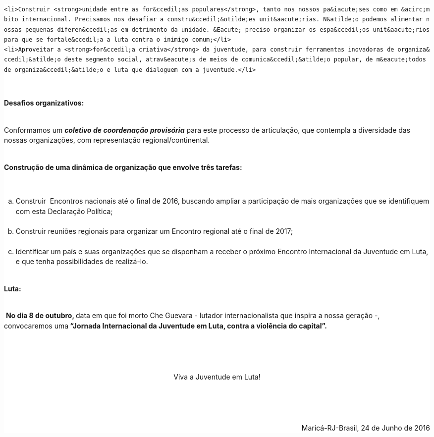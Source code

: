 	<li>Construir <strong>unidade entre as for&ccedil;as populares</strong>, tanto nos nossos pa&iacute;ses como em &acirc;mbito internacional. Precisamos nos desafiar a constru&ccedil;&otilde;es unit&aacute;rias. N&atilde;o podemos alimentar nossas pequenas diferen&ccedil;as em detrimento da unidade. &Eacute; preciso organizar os espa&ccedil;os unit&aacute;rios para que se fortale&ccedil;a a luta contra o inimigo comum;</li>
	<li>Aproveitar a <strong>for&ccedil;a criativa</strong> da juventude, para construir ferramentas inovadoras de organiza&ccedil;&atilde;o deste segmento social, atrav&eacute;s de meios de comunica&ccedil;&atilde;o popular, de m&eacute;todos de organiza&ccedil;&atilde;o e luta que dialoguem com a juventude.</li>
</ol>

<p>&nbsp;</p>

<p><strong>Desafios organizativos: </strong></p>

<p><br />
Conformamos um <strong><em>coletivo de coordena&ccedil;&atilde;o provis&oacute;ria</em></strong> para este processo de articula&ccedil;&atilde;o, que contempla a diversidade das nossas organiza&ccedil;&otilde;es, com representa&ccedil;&atilde;o regional/continental.</p>

<p><br />
<strong>Constru&ccedil;&atilde;o de uma din&acirc;mica de organiza&ccedil;&atilde;o que envolve tr&ecirc;s tarefas:</strong></p>

<p style="margin-left:36.0pt;">&nbsp;</p>

<ol style="list-style-type:lower-alpha;">
	<li>Construir&nbsp; Encontros nacionais at&eacute; o final de 2016, buscando ampliar a participa&ccedil;&atilde;o de mais organiza&ccedil;&otilde;es que se identifiquem com esta Declara&ccedil;&atilde;o Pol&iacute;tica;<br />
	&nbsp;</li>
	<li value="2">Construir reuni&otilde;es regionais para organizar um Encontro regional at&eacute; o final de 2017;<br />
	&nbsp;</li>
	<li>Identificar um pa&iacute;s e suas organiza&ccedil;&otilde;es que se disponham a receber o pr&oacute;ximo Encontro Internacional da Juventude em Luta, e que tenha possibilidades de realiz&aacute;-lo.</li>
</ol>

<p><br />
<strong>Luta:</strong><br />
&nbsp;</p>

<p>&nbsp;<strong>No dia 8 de outubro, </strong>data em que foi morto Che Guevara - lutador internacionalista que inspira a nossa gera&ccedil;&atilde;o -, convocaremos uma<strong> &ldquo;Jornada Internacional da Juventude em Luta, contra a viol&ecirc;ncia do capital&rdquo;.</strong></p>

<p>&nbsp;</p>

<p>&nbsp;</p>

<p style="text-align: center;">Viva a Juventude em Luta!</p>

<p>&nbsp;</p>

<p>&nbsp;</p>

<p align="right">Maric&aacute;-RJ-Brasil, 24 de Junho de 2016</p>
